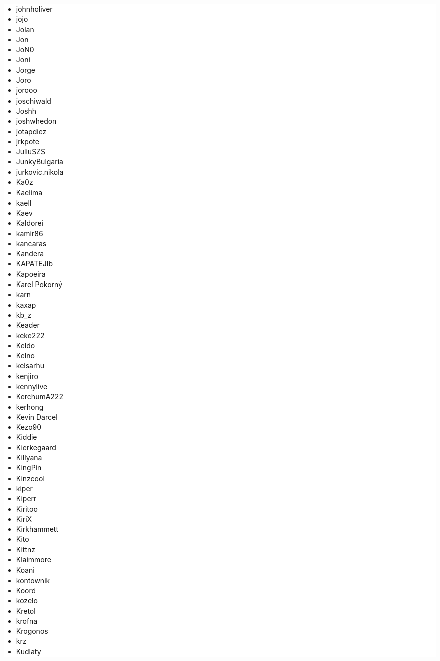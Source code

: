 - johnholiver
- jojo
- Jolan
- Jon
- JoN0
- Joni
- Jorge
- Joro
- jorooo
- joschiwald
- Joshh
- joshwhedon
- jotapdiez
- jrkpote
- JuliuSZS
- JunkyBulgaria
- jurkovic.nikola
- Ka0z
- Kaelima
- kaell
- Kaev
- Kaldorei
- kamir86
- kancaras
- Kandera
- KAPATEJIb
- Kapoeira
- Karel Pokorný
- karn
- kaxap
- kb_z
- Keader
- keke222
- Keldo
- Kelno
- kelsarhu
- kenjiro
- kennylive
- KerchumA222
- kerhong
- Kevin Darcel
- Kezo90
- Kiddie
- Kierkegaard
- Killyana
- KingPin
- Kinzcool
- kiper
- Kiperr
- Kiritoo
- KiriX
- Kirkhammett
- Kito
- Kittnz
- Klaimmore
- Koani
- kontownik
- Koord
- kozelo
- Kretol
- krofna
- Krogonos
- krz
- Kudlaty